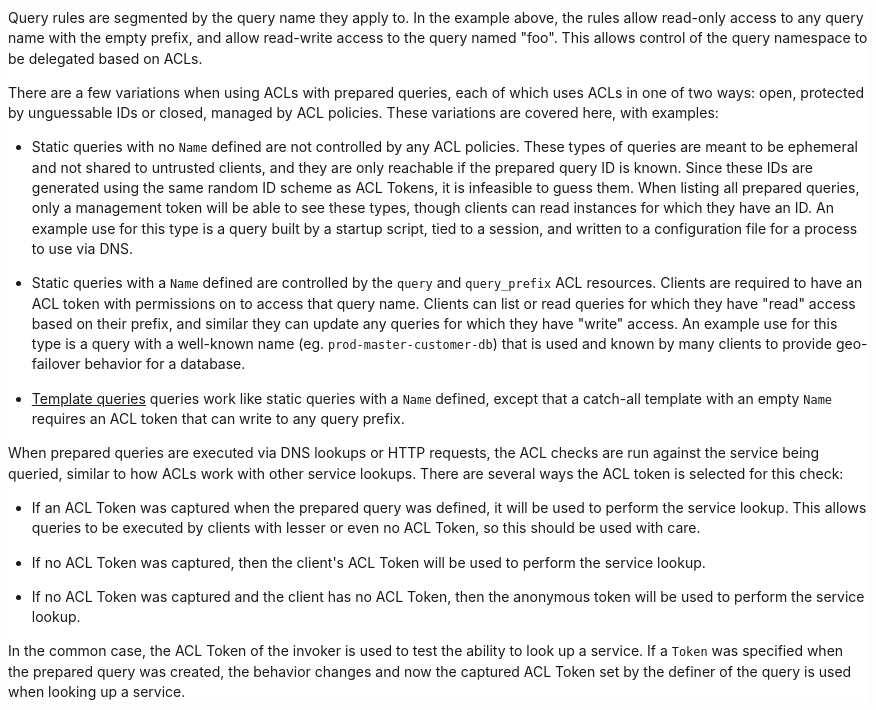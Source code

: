 Query rules are segmented by the query name they apply to. In the example above, the rules allow read-only
access to any query name with the empty prefix, and allow read-write access to the query named "foo".
This allows control of the query namespace to be delegated based on ACLs.

There are a few variations when using ACLs with prepared queries, each of which uses ACLs in one of two
ways: open, protected by unguessable IDs or closed, managed by ACL policies. These variations are covered
here, with examples:

* Static queries with no `Name` defined are not controlled by any ACL policies.
  These types of queries are meant to be ephemeral and not shared to untrusted
  clients, and they are only reachable if the prepared query ID is known. Since
  these IDs are generated using the same random ID scheme as ACL Tokens, it is
  infeasible to guess them. When listing all prepared queries, only a management
  token will be able to see these types, though clients can read instances for
  which they have an ID. An example use for this type is a query built by a
  startup script, tied to a session, and written to a configuration file for a
  process to use via DNS.

* Static queries with a `Name` defined are controlled by the `query` and `query_prefix`
  ACL resources. Clients are required to have an ACL token with permissions on to
  access that query name. Clients can list or read queries for
  which they have "read" access based on their prefix, and similar they can
  update any queries for which they have "write" access. An example use for
  this type is a query with a well-known name (eg. `prod-master-customer-db`)
  that is used and known by many clients to provide geo-failover behavior for
  a database.

* [Template queries](/api/query.html#templates)
  queries work like static queries with a `Name` defined, except that a catch-all
  template with an empty `Name` requires an ACL token that can write to any query
  prefix.

When prepared queries are executed via DNS lookups or HTTP requests, the ACL
checks are run against the service being queried, similar to how ACLs work with
other service lookups. There are several ways the ACL token is selected for this
check:

* If an ACL Token was captured when the prepared query was defined, it will be
  used to perform the service lookup. This allows queries to be executed by
  clients with lesser or even no ACL Token, so this should be used with care.

* If no ACL Token was captured, then the client's ACL Token will be used to
  perform the service lookup.

* If no ACL Token was captured and the client has no ACL Token, then the
  anonymous token will be used to perform the service lookup.

In the common case, the ACL Token of the invoker is used
to test the ability to look up a service. If a `Token` was specified when the
prepared query was created, the behavior changes and now the captured
ACL Token set by the definer of the query is used when looking up a service.
